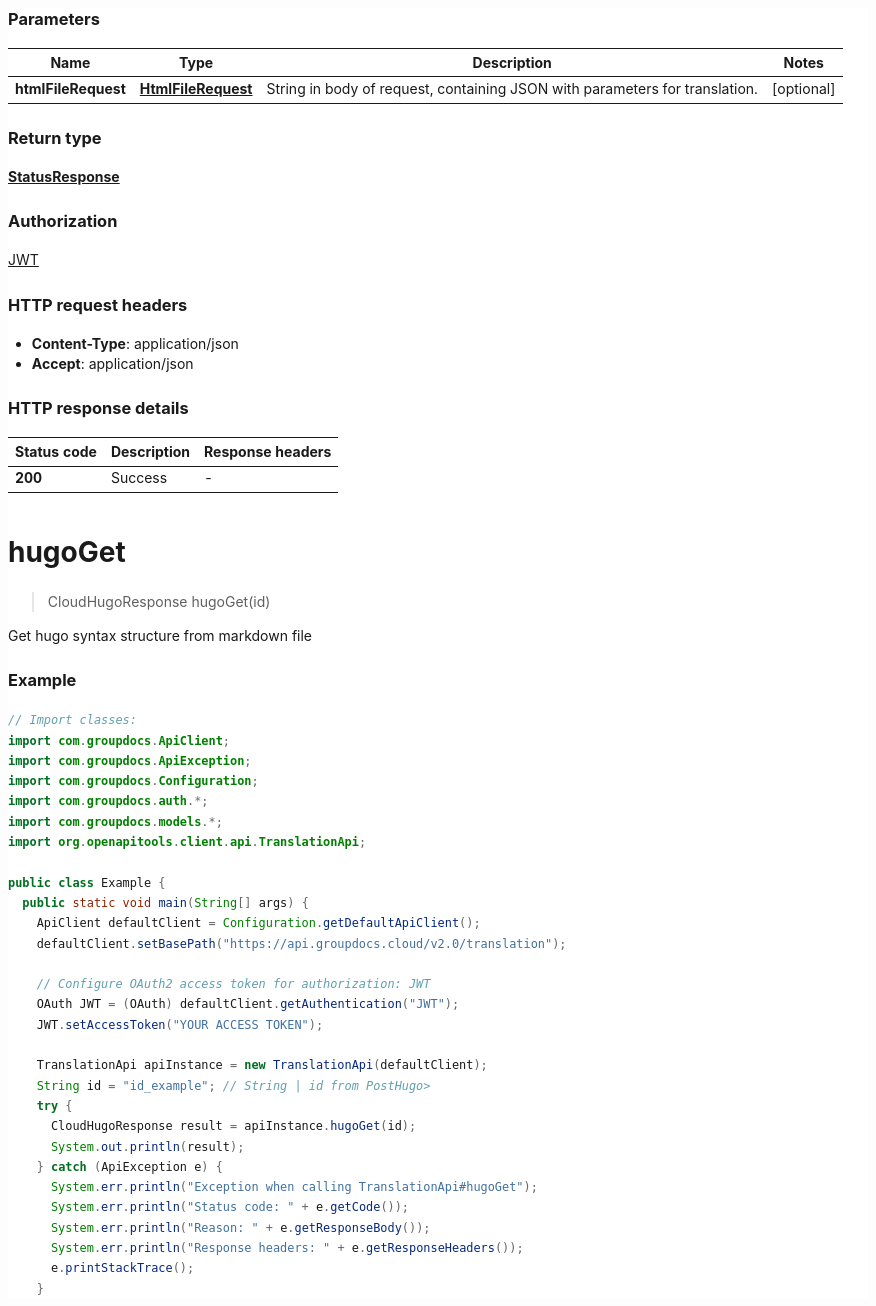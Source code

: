 
### Parameters

| Name | Type | Description  | Notes |
|------------- | ------------- | ------------- | -------------|
| **htmlFileRequest** | [**HtmlFileRequest**](HtmlFileRequest.md)| String in body of request, containing JSON with parameters for translation. | [optional] |

### Return type

[**StatusResponse**](StatusResponse.md)

### Authorization

[JWT](../README.md#JWT)

### HTTP request headers

 - **Content-Type**: application/json
 - **Accept**: application/json

### HTTP response details
| Status code | Description | Response headers |
|-------------|-------------|------------------|
| **200** | Success |  -  |

<a id="hugoGet"></a>
# **hugoGet**
> CloudHugoResponse hugoGet(id)

Get hugo syntax structure from markdown file

### Example
```java
// Import classes:
import com.groupdocs.ApiClient;
import com.groupdocs.ApiException;
import com.groupdocs.Configuration;
import com.groupdocs.auth.*;
import com.groupdocs.models.*;
import org.openapitools.client.api.TranslationApi;

public class Example {
  public static void main(String[] args) {
    ApiClient defaultClient = Configuration.getDefaultApiClient();
    defaultClient.setBasePath("https://api.groupdocs.cloud/v2.0/translation");
    
    // Configure OAuth2 access token for authorization: JWT
    OAuth JWT = (OAuth) defaultClient.getAuthentication("JWT");
    JWT.setAccessToken("YOUR ACCESS TOKEN");

    TranslationApi apiInstance = new TranslationApi(defaultClient);
    String id = "id_example"; // String | id from PostHugo>
    try {
      CloudHugoResponse result = apiInstance.hugoGet(id);
      System.out.println(result);
    } catch (ApiException e) {
      System.err.println("Exception when calling TranslationApi#hugoGet");
      System.err.println("Status code: " + e.getCode());
      System.err.println("Reason: " + e.getResponseBody());
      System.err.println("Response headers: " + e.getResponseHeaders());
      e.printStackTrace();
    }
```
